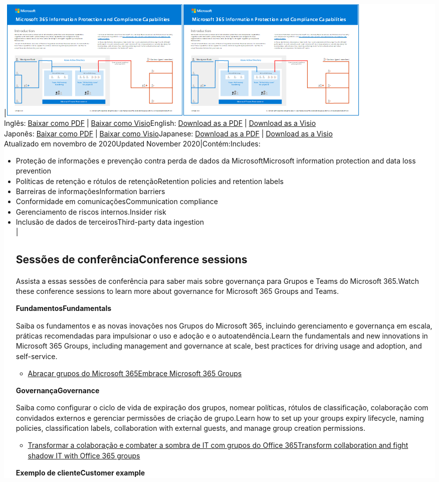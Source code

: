 |<span data-ttu-id="61f6c-291">[![Pôster do modelo: recursos de conformidade e proteção de informações do Microsoft 365](../media/solutions-architecture-center/m365-compliance-illustrations-thumb.png)](https://download.microsoft.com/download/3/a/6/3a6ab1a3-feb0-4ee2-8e77-62415a772e53/m365-compliance-illustrations.pdf)</span><span class="sxs-lookup"><span data-stu-id="61f6c-291">[![Model poster: Microsoft 365 information protection and compliance capabilities](../media/solutions-architecture-center/m365-compliance-illustrations-thumb.png)](https://download.microsoft.com/download/3/a/6/3a6ab1a3-feb0-4ee2-8e77-62415a772e53/m365-compliance-illustrations.pdf)</span></span> <br/> <span data-ttu-id="61f6c-292">Inglês: [Baixar como PDF](https://download.microsoft.com/download/3/a/6/3a6ab1a3-feb0-4ee2-8e77-62415a772e53/m365-compliance-illustrations.pdf)  \| [Baixar como Visio](https://download.microsoft.com/download/3/a/6/3a6ab1a3-feb0-4ee2-8e77-62415a772e53/m365-compliance-illustrations.vsdx)</span><span class="sxs-lookup"><span data-stu-id="61f6c-292">English: [Download as a PDF](https://download.microsoft.com/download/3/a/6/3a6ab1a3-feb0-4ee2-8e77-62415a772e53/m365-compliance-illustrations.pdf)  \| [Download as a Visio](https://download.microsoft.com/download/3/a/6/3a6ab1a3-feb0-4ee2-8e77-62415a772e53/m365-compliance-illustrations.vsdx)</span></span> <br/> <span data-ttu-id="61f6c-293">Japonês: [Baixar como PDF](https://download.microsoft.com/download/6/f/1/6f1a7d0e-dd8e-442e-b073-8e94327ae4f8/m365-compliance-illustrations.pdf)  \| [Baixar como Visio](https://download.microsoft.com/download/6/f/1/6f1a7d0e-dd8e-442e-b073-8e94327ae4f8/m365-compliance-illustrations.vsdx)</span><span class="sxs-lookup"><span data-stu-id="61f6c-293">Japanese: [Download as a PDF](https://download.microsoft.com/download/6/f/1/6f1a7d0e-dd8e-442e-b073-8e94327ae4f8/m365-compliance-illustrations.pdf)  \| [Download as a Visio](https://download.microsoft.com/download/6/f/1/6f1a7d0e-dd8e-442e-b073-8e94327ae4f8/m365-compliance-illustrations.vsdx)</span></span> <br/> <span data-ttu-id="61f6c-294">Atualizado em novembro de 2020</span><span class="sxs-lookup"><span data-stu-id="61f6c-294">Updated November 2020</span></span>|<span data-ttu-id="61f6c-295">Contém:</span><span class="sxs-lookup"><span data-stu-id="61f6c-295">Includes:</span></span> <ul><li>  <span data-ttu-id="61f6c-296">Proteção de informações e prevenção contra perda de dados da Microsoft</span><span class="sxs-lookup"><span data-stu-id="61f6c-296">Microsoft information protection and data loss prevention</span></span></li><li><span data-ttu-id="61f6c-297">Políticas de retenção e rótulos de retenção</span><span class="sxs-lookup"><span data-stu-id="61f6c-297">Retention policies and retention labels</span></span> </li><li><span data-ttu-id="61f6c-298">Barreiras de informações</span><span class="sxs-lookup"><span data-stu-id="61f6c-298">Information barriers</span></span></li><li><span data-ttu-id="61f6c-299">Conformidade em comunicações</span><span class="sxs-lookup"><span data-stu-id="61f6c-299">Communication compliance</span></span></li><li><span data-ttu-id="61f6c-300">Gerenciamento de riscos internos.</span><span class="sxs-lookup"><span data-stu-id="61f6c-300">Insider risk</span></span></li><li><span data-ttu-id="61f6c-301">Inclusão de dados de terceiros</span><span class="sxs-lookup"><span data-stu-id="61f6c-301">Third-party data ingestion</span></span></li>|

## <a name="conference-sessions"></a><span data-ttu-id="61f6c-302">Sessões de conferência</span><span class="sxs-lookup"><span data-stu-id="61f6c-302">Conference sessions</span></span>

<span data-ttu-id="61f6c-303">Assista a essas sessões de conferência para saber mais sobre governança para Grupos e Teams do Microsoft 365.</span><span class="sxs-lookup"><span data-stu-id="61f6c-303">Watch these conference sessions to learn more about governance for Microsoft 365 Groups and Teams.</span></span>

<span data-ttu-id="61f6c-304">**Fundamentos**</span><span class="sxs-lookup"><span data-stu-id="61f6c-304">**Fundamentals**</span></span>

<span data-ttu-id="61f6c-305">Saiba os fundamentos e as novas inovações nos Grupos do Microsoft 365, incluindo gerenciamento e governança em escala, práticas recomendadas para impulsionar o uso e adoção e o autoatendência.</span><span class="sxs-lookup"><span data-stu-id="61f6c-305">Learn the fundamentals and new innovations in Microsoft 365 Groups, including management and governance at scale, best practices for driving usage and adoption, and self-service.</span></span>

- [<span data-ttu-id="61f6c-306">Abraçar grupos do Microsoft 365</span><span class="sxs-lookup"><span data-stu-id="61f6c-306">Embrace Microsoft 365 Groups</span></span>](https://www.youtube.com/watch?v=dAamBF1gb7M)

<span data-ttu-id="61f6c-307">**Governança**</span><span class="sxs-lookup"><span data-stu-id="61f6c-307">**Governance**</span></span>

<span data-ttu-id="61f6c-308">Saiba como configurar o ciclo de vida de expiração dos grupos, nomear políticas, rótulos de classificação, colaboração com convidados externos e gerenciar permissões de criação de grupo.</span><span class="sxs-lookup"><span data-stu-id="61f6c-308">Learn how to set up your groups expiry lifecycle, naming policies, classification labels, collaboration with external guests, and manage group creation permissions.</span></span>

- [<span data-ttu-id="61f6c-309">Transformar a colaboração e combater a sombra de IT com grupos do Office 365</span><span class="sxs-lookup"><span data-stu-id="61f6c-309">Transform collaboration and fight shadow IT with Office 365 groups</span></span>](https://www.youtube.com/watch?v=Bhf_bKx3lAg)

<span data-ttu-id="61f6c-310">**Exemplo de cliente**</span><span class="sxs-lookup"><span data-stu-id="61f6c-310">**Customer example**</span></span>
